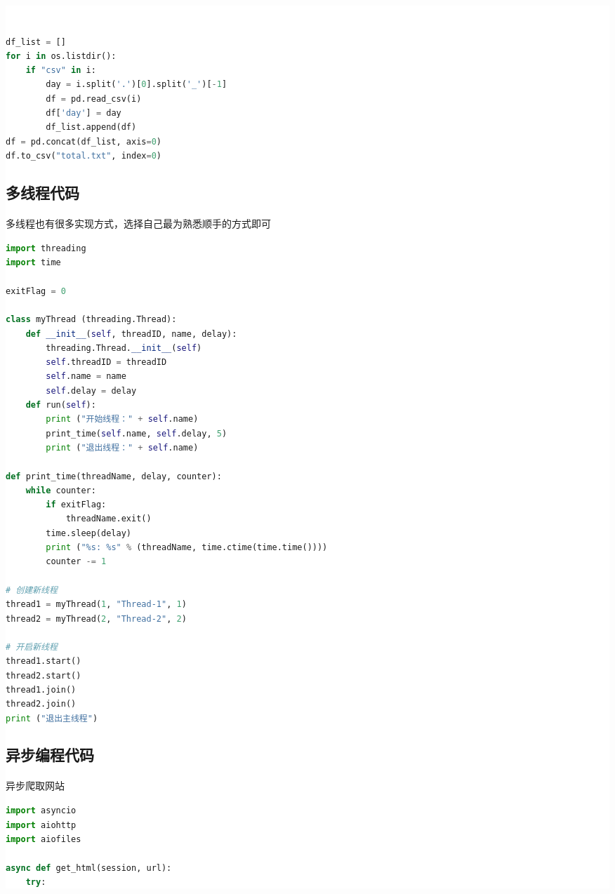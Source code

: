 ```python


df_list = []
for i in os.listdir():
    if "csv" in i:
        day = i.split('.')[0].split('_')[-1]
        df = pd.read_csv(i)
        df['day'] = day
        df_list.append(df)
df = pd.concat(df_list, axis=0)
df.to_csv("total.txt", index=0)
```
<a name="bvjiT"></a>
## 多线程代码
多线程也有很多实现方式，选择自己最为熟悉顺手的方式即可
```python
import threading
import time

exitFlag = 0

class myThread (threading.Thread):
    def __init__(self, threadID, name, delay):
        threading.Thread.__init__(self)
        self.threadID = threadID
        self.name = name
        self.delay = delay
    def run(self):
        print ("开始线程：" + self.name)
        print_time(self.name, self.delay, 5)
        print ("退出线程：" + self.name)

def print_time(threadName, delay, counter):
    while counter:
        if exitFlag:
            threadName.exit()
        time.sleep(delay)
        print ("%s: %s" % (threadName, time.ctime(time.time())))
        counter -= 1

# 创建新线程
thread1 = myThread(1, "Thread-1", 1)
thread2 = myThread(2, "Thread-2", 2)

# 开启新线程
thread1.start()
thread2.start()
thread1.join()
thread2.join()
print ("退出主线程")
```
<a name="lRHb4"></a>
## 异步编程代码
异步爬取网站
```python
import asyncio
import aiohttp
import aiofiles

async def get_html(session, url):
    try:
```